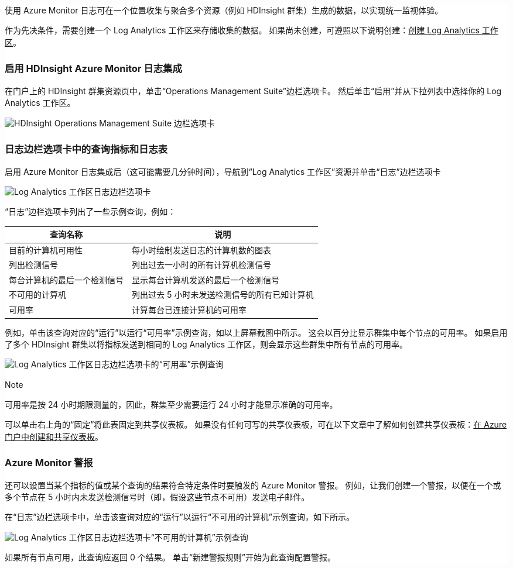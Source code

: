 使用 Azure Monitor 日志可在一个位置收集与聚合多个资源（例如 HDInsight 群集）生成的数据，以实现统一监视体验。

作为先决条件，需要创建一个 Log Analytics 工作区来存储收集的数据。 如果尚未创建，可遵照以下说明创建：[创建 Log Analytics 工作区](/azure-monitor/learn/quick-create-workspace)。

### <a name="enable-hdinsight-azure-monitor-logs-integration"></a>启用 HDInsight Azure Monitor 日志集成

在门户上的 HDInsight 群集资源页中，单击“Operations Management Suite”边栏选项卡。  然后单击“启用”并从下拉列表中选择你的 Log Analytics 工作区。 

![HDInsight Operations Management Suite 边栏选项卡](media/hdinsight-cluster-availability/hdi-portal-oms-enable.png)

### <a name="query-metrics-and-logs-tables-in-the-logs-blade"></a>日志边栏选项卡中的查询指标和日志表

启用 Azure Monitor 日志集成后（这可能需要几分钟时间），导航到“Log Analytics 工作区”资源并单击“日志”边栏选项卡  

![Log Analytics 工作区日志边栏选项卡](media/hdinsight-cluster-availability/hdinsight-portal-logs.png)

“日志”边栏选项卡列出了一些示例查询，例如： 

| 查询名称                      | 说明                                                               |
|---------------------------------|---------------------------------------------------------------------------|
| 目前的计算机可用性    | 每小时绘制发送日志的计算机数的图表                     |
| 列出检测信号                 | 列出过去一小时的所有计算机检测信号                           |
| 每台计算机的最后一个检测信号 | 显示每台计算机发送的最后一个检测信号                             |
| 不可用的计算机           | 列出过去 5 小时未发送检测信号的所有已知计算机 |
| 可用率               | 计算每台已连接计算机的可用率                |

例如，单击该查询对应的“运行”以运行“可用率”示例查询，如以上屏幕截图中所示。   这会以百分比显示群集中每个节点的可用率。 如果启用了多个 HDInsight 群集以将指标发送到相同的 Log Analytics 工作区，则会显示这些群集中所有节点的可用率。

![Log Analytics 工作区日志边栏选项卡的“可用率”示例查询](media/hdinsight-cluster-availability/portal-availability-rate.png)

> [!NOTE] 
> 可用率是按 24 小时期限测量的，因此，群集至少需要运行 24 小时才能显示准确的可用率。

可以单击右上角的“固定”将此表固定到共享仪表板。  如果没有任何可写的共享仪表板，可在以下文章中了解如何创建共享仪表板：[在 Azure 门户中创建和共享仪表板](/azure-portal/azure-portal-dashboards#publish-and-share-a-dashboard)。

### <a name="azure-monitor-alerts"></a>Azure Monitor 警报

还可以设置当某个指标的值或某个查询的结果符合特定条件时要触发的 Azure Monitor 警报。 例如，让我们创建一个警报，以便在一个或多个节点在 5 小时内未发送检测信号时（即，假设这些节点不可用）发送电子邮件。

在“日志”边栏选项卡中，单击该查询对应的“运行”以运行“不可用的计算机”示例查询，如下所示。   

![Log Analytics 工作区日志边栏选项卡“不可用的计算机”示例查询](media/hdinsight-cluster-availability/portal-unavailable-computers.png)

如果所有节点可用，此查询应返回 0 个结果。 单击“新建警报规则”开始为此查询配置警报。 
